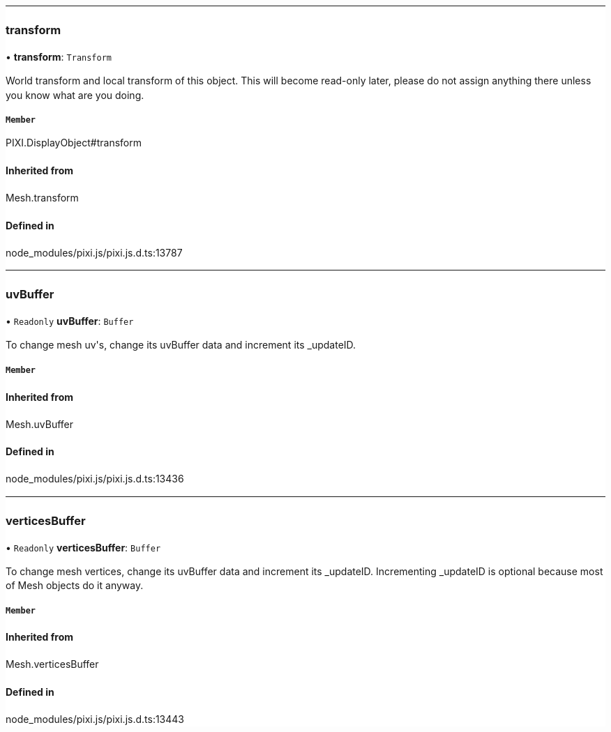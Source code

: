 ___

### transform

• **transform**: `Transform`

World transform and local transform of this object.
This will become read-only later, please do not assign anything there unless you know what are you doing.

**`Member`**

PIXI.DisplayObject#transform

#### Inherited from

Mesh.transform

#### Defined in

node_modules/pixi.js/pixi.js.d.ts:13787

___

### uvBuffer

• `Readonly` **uvBuffer**: `Buffer`

To change mesh uv's, change its uvBuffer data and increment its _updateID.

**`Member`**

#### Inherited from

Mesh.uvBuffer

#### Defined in

node_modules/pixi.js/pixi.js.d.ts:13436

___

### verticesBuffer

• `Readonly` **verticesBuffer**: `Buffer`

To change mesh vertices, change its uvBuffer data and increment its _updateID.
Incrementing _updateID is optional because most of Mesh objects do it anyway.

**`Member`**

#### Inherited from

Mesh.verticesBuffer

#### Defined in

node_modules/pixi.js/pixi.js.d.ts:13443
